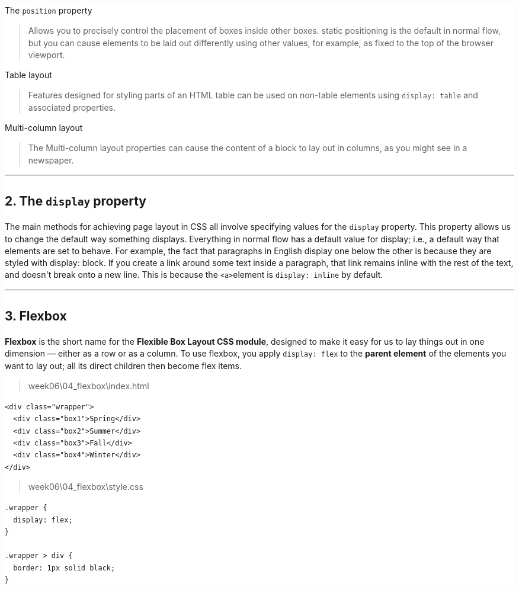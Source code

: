 The `position` property
> Allows you to precisely control the placement of boxes inside other boxes. static positioning is the default in normal flow, but you can cause elements to be laid out differently using other values, for example, as fixed to the top of the browser viewport.

Table layout
> Features designed for styling parts of an HTML table can be used on non-table elements using `display: table` and associated properties.

Multi-column layout
> The Multi-column layout properties can cause the content of a block to lay out in columns, as you might see in a newspaper.


---

## 2. The `display` property

The main methods for achieving page layout in CSS all involve specifying values for the `display` property. This property allows us to change the default way something displays. Everything in normal flow has a default value for display; i.e., a default way that elements are set to behave. For example, the fact that paragraphs in English display one below the other is because they are styled with display: block. If you create a link around some text inside a paragraph, that link remains inline with the rest of the text, and doesn't break onto a new line. This is because the `<a>`element is `display: inline` by default.

---

## 3. Flexbox

**Flexbox** is the short name for the **Flexible Box Layout CSS module**, designed to make it easy for us to lay things out in one dimension — either as a row or as a column. To use flexbox, you apply `display: flex` to the **parent element** of the elements you want to lay out; all its direct children then become flex items.

> week06\04_flexbox\index.html

```
<div class="wrapper">
  <div class="box1">Spring</div>
  <div class="box2">Summer</div>
  <div class="box3">Fall</div>
  <div class="box4">Winter</div>
</div>
```

> week06\04_flexbox\style.css

```
.wrapper {
  display: flex;
}

.wrapper > div {
  border: 1px solid black;
}
```
